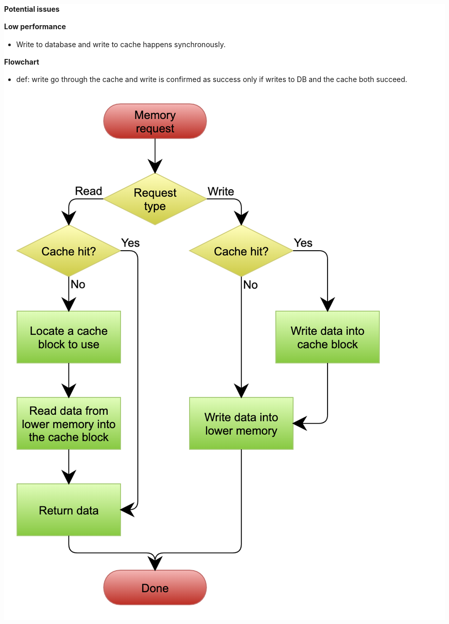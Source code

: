 **Potential issues**

**Low performance**

* Write to database and write to cache happens synchronously. 

**Flowchart**

* def: write go through the cache and write is confirmed as success only if writes to DB and the cache both succeed.

![Read write through pattern](.gitbook/assets/cache_readwritethrough_pattern.png)
